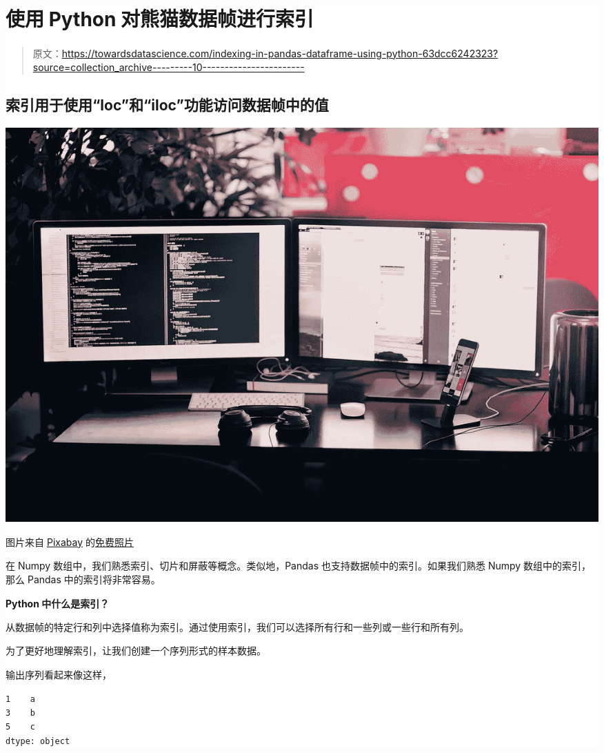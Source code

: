 # 使用 Python 对熊猫数据帧进行索引

> 原文：<https://towardsdatascience.com/indexing-in-pandas-dataframe-using-python-63dcc6242323?source=collection_archive---------10----------------------->

## 索引用于使用“loc”和“iloc”功能访问数据帧中的值

![](img/ada1035146545fbb7fb13a7ca3b513fc.png)

图片来自 [Pixabay](https://pixabay.com/?utm_source=link-attribution&utm_medium=referral&utm_campaign=image&utm_content=1245714) 的[免费照片](https://pixabay.com/photos/?utm_source=link-attribution&utm_medium=referral&utm_campaign=image&utm_content=1245714)

在 Numpy 数组中，我们熟悉索引、切片和屏蔽等概念。类似地，Pandas 也支持数据帧中的索引。如果我们熟悉 Numpy 数组中的索引，那么 Pandas 中的索引将非常容易。

**Python 中什么是索引？**

从数据帧的特定行和列中选择值称为索引。通过使用索引，我们可以选择所有行和一些列或一些行和所有列。

为了更好地理解索引，让我们创建一个序列形式的样本数据。

输出序列看起来像这样，

```
1    a
3    b
5    c
dtype: object
```
